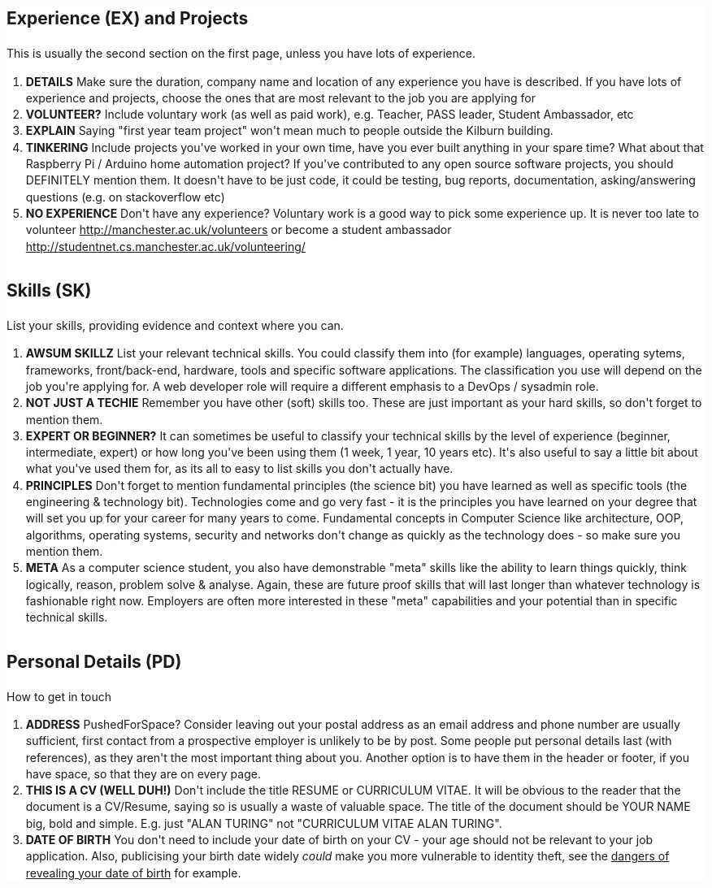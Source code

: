 ## Experience (EX) and Projects

This is usually the second section on the first page, unless you have lots of experience.

  1. **DETAILS** Make sure the duration, company name and location of any experience you have is described. If you have lots of experience and projects, choose the ones that are most relevant to the job you are applying for
  2. **VOLUNTEER?** Include voluntary work (as well as paid work), e.g. Teacher, PASS leader, Student Ambassador, etc
  3. **EXPLAIN** Saying "first year team project" won't mean much to people outside the Kilburn building.
  4. **TINKERING** Include projects you've worked in your own time, have you ever built anything in your spare time? What about that Raspberry Pi / Arduino home automation project? If you've contributed to any open source software projects, you should DEFINITELY mention them. It doesn't have to be just code, it could be testing, bug reports, documentation, asking/answering questions (e.g. on stackoverflow etc)
  5. **NO EXPERIENCE** Don't have any experience? Voluntary work is a good way to pick some experience up. It is never too late to volunteer http://manchester.ac.uk/volunteers or become a student ambassador http://studentnet.cs.manchester.ac.uk/volunteering/

## Skills (SK)

List your skills, providing evidence and context where you can.

  1. **AWSUM SKILLZ** List your relevant technical skills. You could classify them into (for example) languages, operating sytems, frameworks, front/back-end, hardware, tools and specific software applications. The classification you use will depend on the job you're applying for. A web developer role will require a different emphasis to a DevOps / sysadmin role.
  2. **NOT JUST A TECHIE** Remember you have other (soft) skills too. These are just important as your hard skills, so don't forget to mention them.
  3. **EXPERT OR BEGINNER?** It can sometimes be useful to classify your technical skills by the level of experience (beginner, intermediate, expert) or how long you've been using them (1 week, 1 year, 10 years etc). It's also useful to say a little bit about what you've used them for, as its all to easy to list skills you don't actually have.
  4. **PRINCIPLES** Don't forget to mention fundamental principles (the science bit) you have learned as well as specific tools (the engineering & technology bit). Technologies come and go very fast - it is the principles you have learned  on your degree that will set you up for your career for many years to come. Fundamental concepts in Computer Science like architecture, OOP, algorithms, operating systems, security and networks don't change as quickly as the technology does - so make sure you mention them.
  5. **META** As a computer science student, you also have demonstrable "meta" skills like the ability to learn things quickly, think logically, reason, problem solve & analyse. Again, these are future proof skills that will last longer than whatever technology is fashionable right now. Employers are often more interested in these "meta" capabilities and your potential than in specific technical skills.


## Personal Details (PD)

How to get in touch

  1. **ADDRESS** PushedForSpace? Consider leaving out your postal address as an email address and phone number are usually sufficient, first contact from a prospective employer is unlikely to be by post. Some people put personal details last (with references), as they aren't the most important thing about you. Another option is to have them in the header or footer, if you have space, so that they are on every page.
  2. **THIS IS A CV (WELL DUH!)** Don't include the title RESUME or CURRICULUM VITAE. It will be obvious to the reader that the document is a CV/Resume, saying so is usually a waste of valuable space. The title of the document should be YOUR NAME big, bold and simple. E.g. just "ALAN TURING" not "CURRICULUM VITAE ALAN TURING".
  3. **DATE OF BIRTH** You don't need to include your date of birth on your CV - your age should not be relevant to your job application. Also, publicising your birth date widely *could* make you more vulnerable to identity theft, see the [dangers of revealing your date of birth](http://security.stackexchange.com/questions/95029/how-dangerous-is-it-to-reveal-your-date-of-birth-and-why) for example.